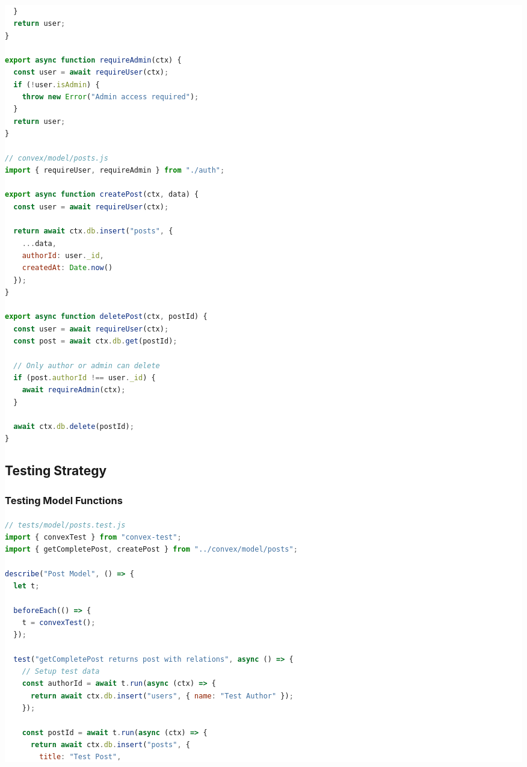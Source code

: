 ```javascript
  }
  return user;
}

export async function requireAdmin(ctx) {
  const user = await requireUser(ctx);
  if (!user.isAdmin) {
    throw new Error("Admin access required");
  }
  return user;
}

// convex/model/posts.js
import { requireUser, requireAdmin } from "./auth";

export async function createPost(ctx, data) {
  const user = await requireUser(ctx);
  
  return await ctx.db.insert("posts", {
    ...data,
    authorId: user._id,
    createdAt: Date.now()
  });
}

export async function deletePost(ctx, postId) {
  const user = await requireUser(ctx);
  const post = await ctx.db.get(postId);
  
  // Only author or admin can delete
  if (post.authorId !== user._id) {
    await requireAdmin(ctx);
  }
  
  await ctx.db.delete(postId);
}
```

## Testing Strategy

### Testing Model Functions

```javascript
// tests/model/posts.test.js
import { convexTest } from "convex-test";
import { getCompletePost, createPost } from "../convex/model/posts";

describe("Post Model", () => {
  let t;
  
  beforeEach(() => {
    t = convexTest();
  });
  
  test("getCompletePost returns post with relations", async () => {
    // Setup test data
    const authorId = await t.run(async (ctx) => {
      return await ctx.db.insert("users", { name: "Test Author" });
    });
    
    const postId = await t.run(async (ctx) => {
      return await ctx.db.insert("posts", {
        title: "Test Post",
```